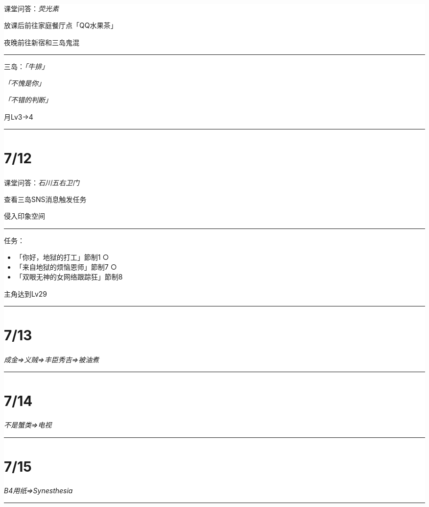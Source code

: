 课堂问答：*荧光素*

放课后前往家庭餐厅点「QQ水果茶」

夜晚前往新宿和三岛鬼混

---

三岛：*「牛排」*

*「不愧是你」*

*「不错的判断」*

月Lv3→4

---

# 7/12

课堂问答：*石川五右卫门*

查看三岛SNS消息触发任务

侵入印象空间

---

任务：

* 「你好，地狱的打工」節制1 ○
* 「来自地狱的烦恼恩师」節制7 ○
* 「双眼无神的女网络跟踪狂」節制8

主角达到Lv29

---

# 7/13

*成金⇒义贼⇒丰臣秀吉⇒被油煮*

---

# 7/14

*不是蟹类⇒电视*

---

# 7/15

*B4用纸⇒Synesthesia*

---
